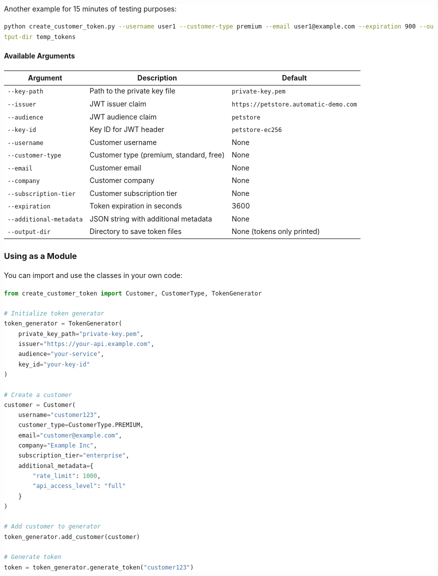 
Another example for 15 minutes of testing purposes:

```bash
python create_customer_token.py --username user1 --customer-type premium --email user1@example.com --expiration 900 --output-dir temp_tokens
```

#### Available Arguments

| Argument | Description | Default |
|----------|-------------|---------|
| `--key-path` | Path to the private key file | `private-key.pem` |
| `--issuer` | JWT issuer claim | `https://petstore.automatic-demo.com` |
| `--audience` | JWT audience claim | `petstore` |
| `--key-id` | Key ID for JWT header | `petstore-ec256` |
| `--username` | Customer username | None |
| `--customer-type` | Customer type (premium, standard, free) | None |
| `--email` | Customer email | None |
| `--company` | Customer company | None |
| `--subscription-tier` | Customer subscription tier | None |
| `--expiration` | Token expiration in seconds | 3600 |
| `--additional-metadata` | JSON string with additional metadata | None |
| `--output-dir` | Directory to save token files | None (tokens only printed) |

### Using as a Module

You can import and use the classes in your own code:

```python
from create_customer_token import Customer, CustomerType, TokenGenerator

# Initialize token generator
token_generator = TokenGenerator(
    private_key_path="private-key.pem",
    issuer="https://your-api.example.com",
    audience="your-service",
    key_id="your-key-id"
)

# Create a customer
customer = Customer(
    username="customer123",
    customer_type=CustomerType.PREMIUM,
    email="customer@example.com",
    company="Example Inc",
    subscription_tier="enterprise",
    additional_metadata={
        "rate_limit": 1000,
        "api_access_level": "full"
    }
)

# Add customer to generator
token_generator.add_customer(customer)

# Generate token
token = token_generator.generate_token("customer123")
```